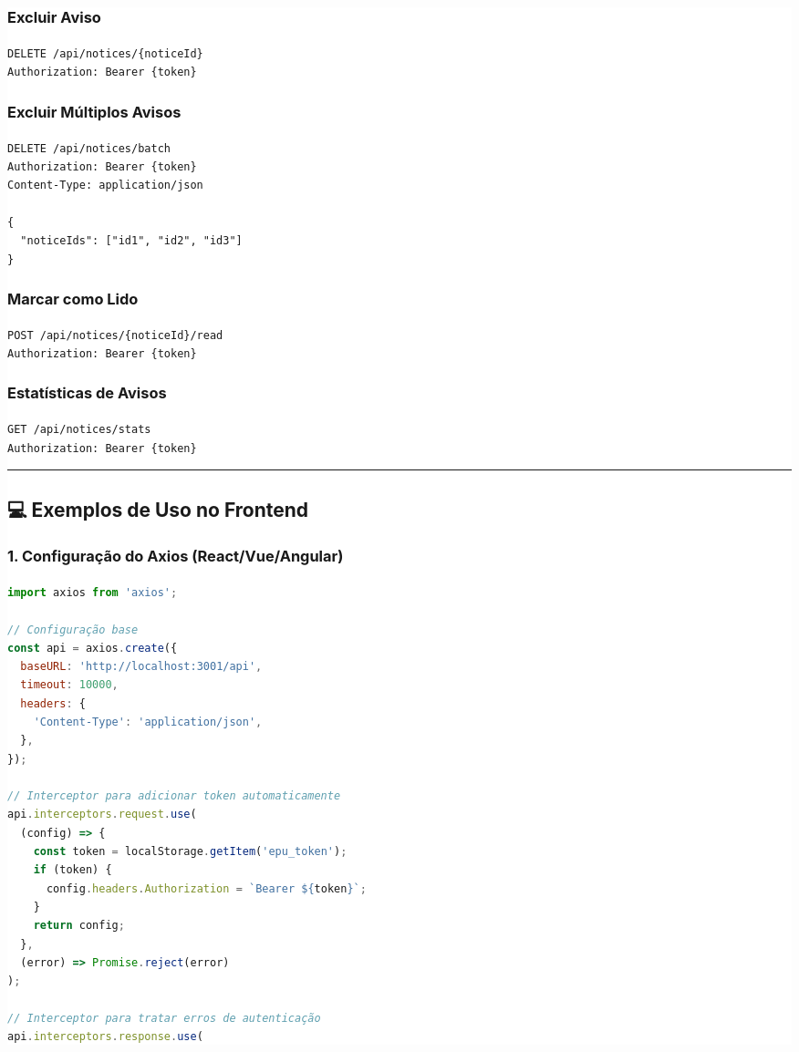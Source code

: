 ### **Excluir Aviso**

```http
DELETE /api/notices/{noticeId}
Authorization: Bearer {token}
```

### **Excluir Múltiplos Avisos**

```http
DELETE /api/notices/batch
Authorization: Bearer {token}
Content-Type: application/json

{
  "noticeIds": ["id1", "id2", "id3"]
}
```

### **Marcar como Lido**

```http
POST /api/notices/{noticeId}/read
Authorization: Bearer {token}
```

### **Estatísticas de Avisos**

```http
GET /api/notices/stats
Authorization: Bearer {token}
```

---

## 💻 Exemplos de Uso no Frontend

### **1. Configuração do Axios (React/Vue/Angular)**

```javascript
import axios from 'axios';

// Configuração base
const api = axios.create({
  baseURL: 'http://localhost:3001/api',
  timeout: 10000,
  headers: {
    'Content-Type': 'application/json',
  },
});

// Interceptor para adicionar token automaticamente
api.interceptors.request.use(
  (config) => {
    const token = localStorage.getItem('epu_token');
    if (token) {
      config.headers.Authorization = `Bearer ${token}`;
    }
    return config;
  },
  (error) => Promise.reject(error)
);

// Interceptor para tratar erros de autenticação
api.interceptors.response.use(
```